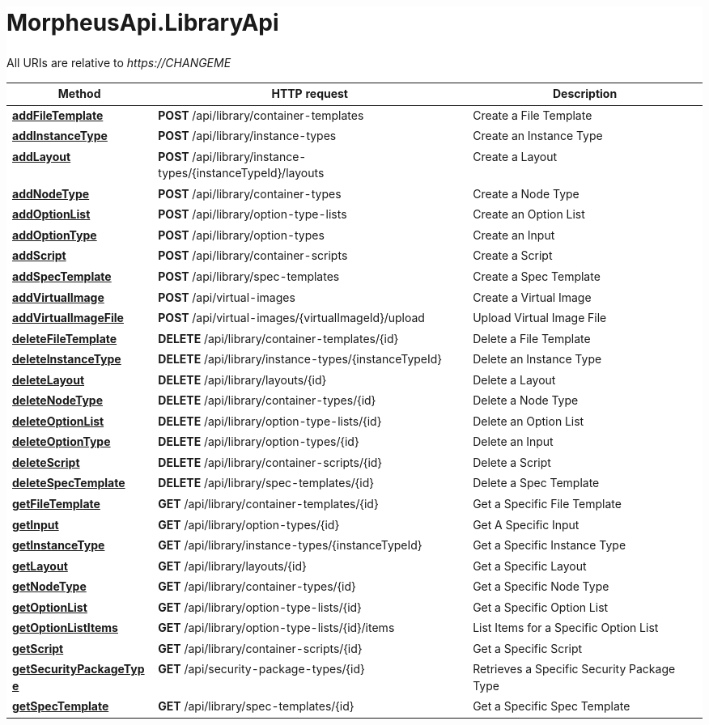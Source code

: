 # MorpheusApi.LibraryApi

All URIs are relative to *https://CHANGEME*

Method | HTTP request | Description
------------- | ------------- | -------------
[**addFileTemplate**](LibraryApi.md#addFileTemplate) | **POST** /api/library/container-templates | Create a File Template
[**addInstanceType**](LibraryApi.md#addInstanceType) | **POST** /api/library/instance-types | Create an Instance Type
[**addLayout**](LibraryApi.md#addLayout) | **POST** /api/library/instance-types/{instanceTypeId}/layouts | Create a Layout
[**addNodeType**](LibraryApi.md#addNodeType) | **POST** /api/library/container-types | Create a Node Type
[**addOptionList**](LibraryApi.md#addOptionList) | **POST** /api/library/option-type-lists | Create an Option List
[**addOptionType**](LibraryApi.md#addOptionType) | **POST** /api/library/option-types | Create an Input
[**addScript**](LibraryApi.md#addScript) | **POST** /api/library/container-scripts | Create a Script
[**addSpecTemplate**](LibraryApi.md#addSpecTemplate) | **POST** /api/library/spec-templates | Create a Spec Template
[**addVirtualImage**](LibraryApi.md#addVirtualImage) | **POST** /api/virtual-images | Create a Virtual Image
[**addVirtualImageFile**](LibraryApi.md#addVirtualImageFile) | **POST** /api/virtual-images/{virtualImageId}/upload | Upload Virtual Image File
[**deleteFileTemplate**](LibraryApi.md#deleteFileTemplate) | **DELETE** /api/library/container-templates/{id} | Delete a File Template
[**deleteInstanceType**](LibraryApi.md#deleteInstanceType) | **DELETE** /api/library/instance-types/{instanceTypeId} | Delete an Instance Type
[**deleteLayout**](LibraryApi.md#deleteLayout) | **DELETE** /api/library/layouts/{id} | Delete a Layout
[**deleteNodeType**](LibraryApi.md#deleteNodeType) | **DELETE** /api/library/container-types/{id} | Delete a Node Type
[**deleteOptionList**](LibraryApi.md#deleteOptionList) | **DELETE** /api/library/option-type-lists/{id} | Delete an Option List
[**deleteOptionType**](LibraryApi.md#deleteOptionType) | **DELETE** /api/library/option-types/{id} | Delete an Input
[**deleteScript**](LibraryApi.md#deleteScript) | **DELETE** /api/library/container-scripts/{id} | Delete a Script
[**deleteSpecTemplate**](LibraryApi.md#deleteSpecTemplate) | **DELETE** /api/library/spec-templates/{id} | Delete a Spec Template
[**getFileTemplate**](LibraryApi.md#getFileTemplate) | **GET** /api/library/container-templates/{id} | Get a Specific File Template
[**getInput**](LibraryApi.md#getInput) | **GET** /api/library/option-types/{id} | Get A Specific Input
[**getInstanceType**](LibraryApi.md#getInstanceType) | **GET** /api/library/instance-types/{instanceTypeId} | Get a Specific Instance Type
[**getLayout**](LibraryApi.md#getLayout) | **GET** /api/library/layouts/{id} | Get a Specific Layout
[**getNodeType**](LibraryApi.md#getNodeType) | **GET** /api/library/container-types/{id} | Get a Specific Node Type
[**getOptionList**](LibraryApi.md#getOptionList) | **GET** /api/library/option-type-lists/{id} | Get a Specific Option List
[**getOptionListItems**](LibraryApi.md#getOptionListItems) | **GET** /api/library/option-type-lists/{id}/items | List Items for a Specific Option List
[**getScript**](LibraryApi.md#getScript) | **GET** /api/library/container-scripts/{id} | Get a Specific Script
[**getSecurityPackageType**](LibraryApi.md#getSecurityPackageType) | **GET** /api/security-package-types/{id} | Retrieves a Specific Security Package Type
[**getSpecTemplate**](LibraryApi.md#getSpecTemplate) | **GET** /api/library/spec-templates/{id} | Get a Specific Spec Template